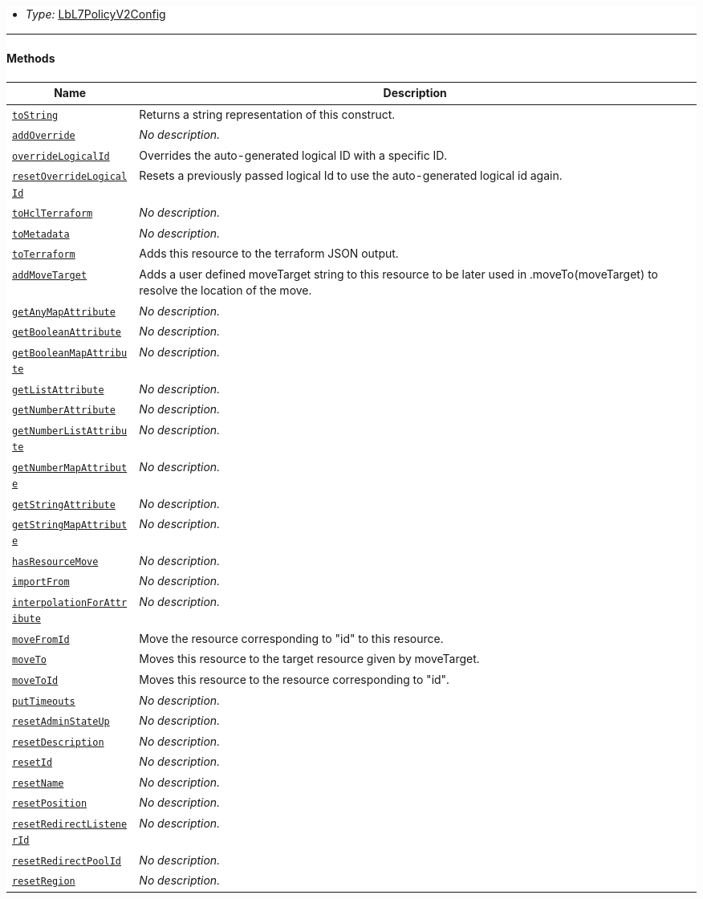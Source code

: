 - *Type:* <a href="#@cdktf/provider-opentelekomcloud.lbL7PolicyV2.LbL7PolicyV2Config">LbL7PolicyV2Config</a>

---

#### Methods <a name="Methods" id="Methods"></a>

| **Name** | **Description** |
| --- | --- |
| <code><a href="#@cdktf/provider-opentelekomcloud.lbL7PolicyV2.LbL7PolicyV2.toString">toString</a></code> | Returns a string representation of this construct. |
| <code><a href="#@cdktf/provider-opentelekomcloud.lbL7PolicyV2.LbL7PolicyV2.addOverride">addOverride</a></code> | *No description.* |
| <code><a href="#@cdktf/provider-opentelekomcloud.lbL7PolicyV2.LbL7PolicyV2.overrideLogicalId">overrideLogicalId</a></code> | Overrides the auto-generated logical ID with a specific ID. |
| <code><a href="#@cdktf/provider-opentelekomcloud.lbL7PolicyV2.LbL7PolicyV2.resetOverrideLogicalId">resetOverrideLogicalId</a></code> | Resets a previously passed logical Id to use the auto-generated logical id again. |
| <code><a href="#@cdktf/provider-opentelekomcloud.lbL7PolicyV2.LbL7PolicyV2.toHclTerraform">toHclTerraform</a></code> | *No description.* |
| <code><a href="#@cdktf/provider-opentelekomcloud.lbL7PolicyV2.LbL7PolicyV2.toMetadata">toMetadata</a></code> | *No description.* |
| <code><a href="#@cdktf/provider-opentelekomcloud.lbL7PolicyV2.LbL7PolicyV2.toTerraform">toTerraform</a></code> | Adds this resource to the terraform JSON output. |
| <code><a href="#@cdktf/provider-opentelekomcloud.lbL7PolicyV2.LbL7PolicyV2.addMoveTarget">addMoveTarget</a></code> | Adds a user defined moveTarget string to this resource to be later used in .moveTo(moveTarget) to resolve the location of the move. |
| <code><a href="#@cdktf/provider-opentelekomcloud.lbL7PolicyV2.LbL7PolicyV2.getAnyMapAttribute">getAnyMapAttribute</a></code> | *No description.* |
| <code><a href="#@cdktf/provider-opentelekomcloud.lbL7PolicyV2.LbL7PolicyV2.getBooleanAttribute">getBooleanAttribute</a></code> | *No description.* |
| <code><a href="#@cdktf/provider-opentelekomcloud.lbL7PolicyV2.LbL7PolicyV2.getBooleanMapAttribute">getBooleanMapAttribute</a></code> | *No description.* |
| <code><a href="#@cdktf/provider-opentelekomcloud.lbL7PolicyV2.LbL7PolicyV2.getListAttribute">getListAttribute</a></code> | *No description.* |
| <code><a href="#@cdktf/provider-opentelekomcloud.lbL7PolicyV2.LbL7PolicyV2.getNumberAttribute">getNumberAttribute</a></code> | *No description.* |
| <code><a href="#@cdktf/provider-opentelekomcloud.lbL7PolicyV2.LbL7PolicyV2.getNumberListAttribute">getNumberListAttribute</a></code> | *No description.* |
| <code><a href="#@cdktf/provider-opentelekomcloud.lbL7PolicyV2.LbL7PolicyV2.getNumberMapAttribute">getNumberMapAttribute</a></code> | *No description.* |
| <code><a href="#@cdktf/provider-opentelekomcloud.lbL7PolicyV2.LbL7PolicyV2.getStringAttribute">getStringAttribute</a></code> | *No description.* |
| <code><a href="#@cdktf/provider-opentelekomcloud.lbL7PolicyV2.LbL7PolicyV2.getStringMapAttribute">getStringMapAttribute</a></code> | *No description.* |
| <code><a href="#@cdktf/provider-opentelekomcloud.lbL7PolicyV2.LbL7PolicyV2.hasResourceMove">hasResourceMove</a></code> | *No description.* |
| <code><a href="#@cdktf/provider-opentelekomcloud.lbL7PolicyV2.LbL7PolicyV2.importFrom">importFrom</a></code> | *No description.* |
| <code><a href="#@cdktf/provider-opentelekomcloud.lbL7PolicyV2.LbL7PolicyV2.interpolationForAttribute">interpolationForAttribute</a></code> | *No description.* |
| <code><a href="#@cdktf/provider-opentelekomcloud.lbL7PolicyV2.LbL7PolicyV2.moveFromId">moveFromId</a></code> | Move the resource corresponding to "id" to this resource. |
| <code><a href="#@cdktf/provider-opentelekomcloud.lbL7PolicyV2.LbL7PolicyV2.moveTo">moveTo</a></code> | Moves this resource to the target resource given by moveTarget. |
| <code><a href="#@cdktf/provider-opentelekomcloud.lbL7PolicyV2.LbL7PolicyV2.moveToId">moveToId</a></code> | Moves this resource to the resource corresponding to "id". |
| <code><a href="#@cdktf/provider-opentelekomcloud.lbL7PolicyV2.LbL7PolicyV2.putTimeouts">putTimeouts</a></code> | *No description.* |
| <code><a href="#@cdktf/provider-opentelekomcloud.lbL7PolicyV2.LbL7PolicyV2.resetAdminStateUp">resetAdminStateUp</a></code> | *No description.* |
| <code><a href="#@cdktf/provider-opentelekomcloud.lbL7PolicyV2.LbL7PolicyV2.resetDescription">resetDescription</a></code> | *No description.* |
| <code><a href="#@cdktf/provider-opentelekomcloud.lbL7PolicyV2.LbL7PolicyV2.resetId">resetId</a></code> | *No description.* |
| <code><a href="#@cdktf/provider-opentelekomcloud.lbL7PolicyV2.LbL7PolicyV2.resetName">resetName</a></code> | *No description.* |
| <code><a href="#@cdktf/provider-opentelekomcloud.lbL7PolicyV2.LbL7PolicyV2.resetPosition">resetPosition</a></code> | *No description.* |
| <code><a href="#@cdktf/provider-opentelekomcloud.lbL7PolicyV2.LbL7PolicyV2.resetRedirectListenerId">resetRedirectListenerId</a></code> | *No description.* |
| <code><a href="#@cdktf/provider-opentelekomcloud.lbL7PolicyV2.LbL7PolicyV2.resetRedirectPoolId">resetRedirectPoolId</a></code> | *No description.* |
| <code><a href="#@cdktf/provider-opentelekomcloud.lbL7PolicyV2.LbL7PolicyV2.resetRegion">resetRegion</a></code> | *No description.* |